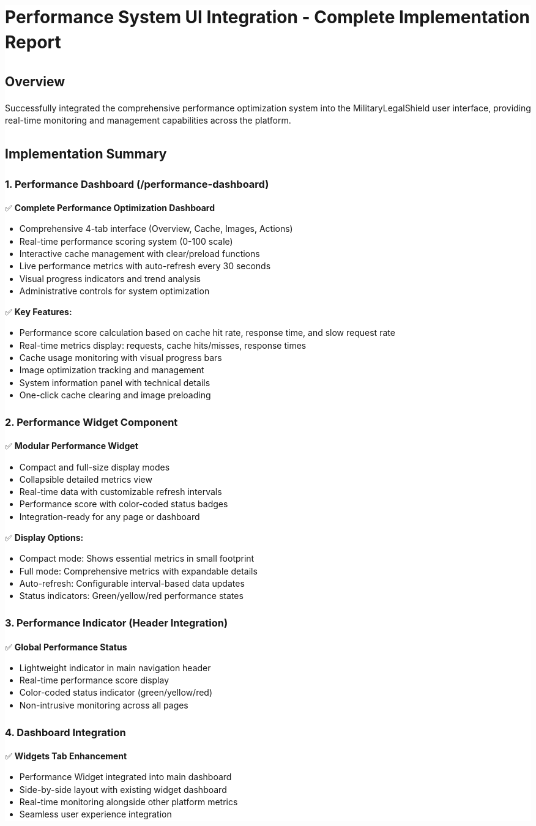 # Performance System UI Integration - Complete Implementation Report

## Overview
Successfully integrated the comprehensive performance optimization system into the MilitaryLegalShield user interface, providing real-time monitoring and management capabilities across the platform.

## Implementation Summary

### 1. Performance Dashboard (/performance-dashboard)
✅ **Complete Performance Optimization Dashboard**
- Comprehensive 4-tab interface (Overview, Cache, Images, Actions)
- Real-time performance scoring system (0-100 scale)
- Interactive cache management with clear/preload functions
- Live performance metrics with auto-refresh every 30 seconds
- Visual progress indicators and trend analysis
- Administrative controls for system optimization

✅ **Key Features:**
- Performance score calculation based on cache hit rate, response time, and slow request rate
- Real-time metrics display: requests, cache hits/misses, response times
- Cache usage monitoring with visual progress bars
- Image optimization tracking and management
- System information panel with technical details
- One-click cache clearing and image preloading

### 2. Performance Widget Component
✅ **Modular Performance Widget**
- Compact and full-size display modes
- Collapsible detailed metrics view
- Real-time data with customizable refresh intervals
- Performance score with color-coded status badges
- Integration-ready for any page or dashboard

✅ **Display Options:**
- Compact mode: Shows essential metrics in small footprint
- Full mode: Comprehensive metrics with expandable details
- Auto-refresh: Configurable interval-based data updates
- Status indicators: Green/yellow/red performance states

### 3. Performance Indicator (Header Integration)
✅ **Global Performance Status**
- Lightweight indicator in main navigation header
- Real-time performance score display
- Color-coded status indicator (green/yellow/red)
- Non-intrusive monitoring across all pages

### 4. Dashboard Integration
✅ **Widgets Tab Enhancement**
- Performance Widget integrated into main dashboard
- Side-by-side layout with existing widget dashboard
- Real-time monitoring alongside other platform metrics
- Seamless user experience integration
